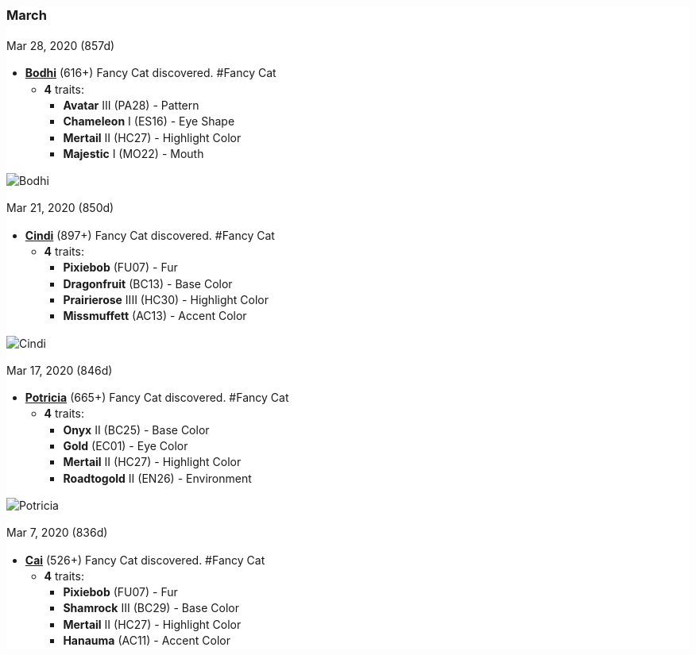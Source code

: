 ### March

Mar 28, 2020 (857d)

<a name="bodhi">

- [**Bodhi**](https://www.cryptokitties.co/search?include=sale,sire,other&search=fancy:bodhi) (616+) Fancy Cat discovered. #Fancy Cat
  - **4** traits:
    - **Avatar** III (PA28) - Pattern
    - **Chameleon** I (ES16) - Eye Shape
    - **Mertail** II (HC27) - Highlight Color
    - **Majestic** I (MO22) - Mouth

![Bodhi](https://cryptocopycats.github.io/media/kitties/100x100/fancy-bodhi.png "Bodhi")


Mar 21, 2020 (850d)

<a name="cindi">

- [**Cindi**](https://www.cryptokitties.co/search?include=sale,sire,other&search=fancy:cindi) (897+) Fancy Cat discovered. #Fancy Cat
  - **4** traits:
    - **Pixiebob**  (FU07) - Fur
    - **Dragonfruit**  (BC13) - Base Color
    - **Prairierose** IIII (HC30) - Highlight Color
    - **Missmuffett**  (AC13) - Accent Color

![Cindi](https://cryptocopycats.github.io/media/kitties/100x100/fancy-cindi.png "Cindi")


Mar 17, 2020 (846d)

<a name="potricia">

- [**Potricia**](https://www.cryptokitties.co/search?include=sale,sire,other&search=fancy:potricia) (665+) Fancy Cat discovered. #Fancy Cat
  - **4** traits:
    - **Onyx** II (BC25) - Base Color
    - **Gold**  (EC01) - Eye Color
    - **Mertail** II (HC27) - Highlight Color
    - **Roadtogold** II (EN26) - Environment

![Potricia](https://cryptocopycats.github.io/media/kitties/100x100/fancy-potricia.png "Potricia")


Mar 7, 2020 (836d)

<a name="cai">

- [**Cai**](https://www.cryptokitties.co/search?include=sale,sire,other&search=fancy:cai) (526+) Fancy Cat discovered. #Fancy Cat
  - **4** traits:
    - **Pixiebob**  (FU07) - Fur
    - **Shamrock** III (BC29) - Base Color
    - **Mertail** II (HC27) - Highlight Color
    - **Hanauma**  (AC11) - Accent Color
